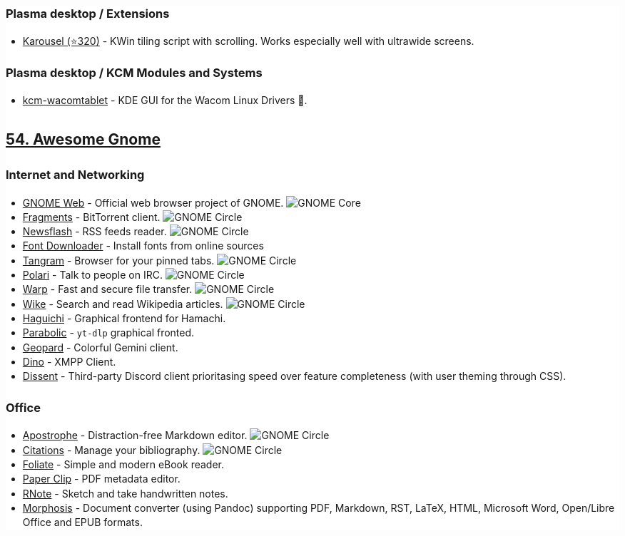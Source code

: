 ### Plasma desktop / Extensions

*   [Karousel (⭐320)](https://github.com/peterfajdiga/karousel) - KWin tiling script with scrolling. Works especially well with ultrawide screens.

### Plasma desktop / KCM Modules and Systems

*   [kcm-wacomtablet](https://invent.kde.org/plasma/wacomtablet/) - KDE GUI for the Wacom Linux Drivers 📌.

## [54. Awesome Gnome](/content/Kazhnuz/awesome-gnome/week/README.md)

### Internet and Networking

*   [GNOME Web](https://apps.gnome.org/Epiphany) - Official web browser project of GNOME. ![GNOME Core](https://cdn.rawgit.com/kazhnuz/awesome-gnome/master/images/gnome-icon-symbolic.svg)
*   [Fragments](https://apps.gnome.org/Fragments) - BitTorrent client. ![GNOME Circle](https://cdn.rawgit.com/kazhnuz/awesome-gnome/master/images/gnome-circle.png)
*   [Newsflash](https://apps.gnome.org/NewsFlash) - RSS feeds reader. ![GNOME Circle](https://cdn.rawgit.com/kazhnuz/awesome-gnome/master/images/gnome-circle.png)
*   [Font Downloader](https://flathub.org/apps/org.gustavoperedo.FontDownloader) - Install fonts from online sources
*   [Tangram](https://apps.gnome.org/Tangram) - Browser for your pinned tabs. ![GNOME Circle](https://cdn.rawgit.com/kazhnuz/awesome-gnome/master/images/gnome-circle.png)
*   [Polari](https://apps.gnome.org/Polari) - Talk to people on IRC. ![GNOME Circle](https://cdn.rawgit.com/kazhnuz/awesome-gnome/master/images/gnome-circle.png)
*   [Warp](https://apps.gnome.org/Warp) - Fast and secure file transfer. ![GNOME Circle](https://cdn.rawgit.com/kazhnuz/awesome-gnome/master/images/gnome-circle.png)
*   [Wike](https://apps.gnome.org/Wike) - Search and read Wikipedia articles. ![GNOME Circle](https://cdn.rawgit.com/kazhnuz/awesome-gnome/master/images/gnome-circle.png)
*   [Haguichi](https://www.haguichi.net) - Graphical frontend for Hamachi.
*   [Parabolic](https://flathub.org/apps/org.nickvision.tubeconverter) - `yt-dlp` graphical fronted.
*   [Geopard](https://ranfdev.com/projects/geopard) - Colorful Gemini client.
*   [Dino](https://dino.im) - XMPP Client.
*   [Dissent](https://flathub.org/apps/so.libdb.dissent) - Third-party Discord client prioritasing speed over feature completeness (with user theming through CSS).

### Office

*   [Apostrophe](https://apps.gnome.org/Apostrophe) - Distraction-free Markdown editor. ![GNOME Circle](https://cdn.rawgit.com/kazhnuz/awesome-gnome/master/images/gnome-circle.png)
*   [Citations](https://apps.gnome.org/Citations) - Manage your bibliography. ![GNOME Circle](https://cdn.rawgit.com/kazhnuz/awesome-gnome/master/images/gnome-circle.png)
*   [Foliate](https://flathub.org/apps/com.github.johnfactotum.Foliate) - Simple and modern eBook reader.
*   [Paper Clip](https://flathub.org/apps/io.github.diegoivan.pdf_metadata_editor) - PDF metadata editor.
*   [RNote](https://flathub.org/apps/com.github.flxzt.rnote) - Sketch and take handwritten notes.
*   [Morphosis](https://flathub.org/apps/garden.jamie.Morphosis) - Document converter (using Pandoc) supporting PDF, Markdown, RST, LaTeX, HTML, Microsoft Word, Open/Libre Office and EPUB formats.
